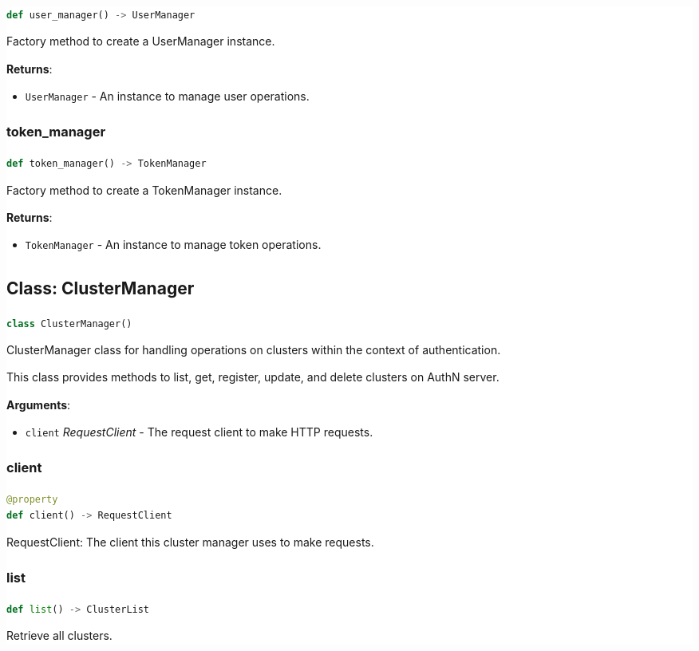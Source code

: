 ```python
def user_manager() -> UserManager
```

Factory method to create a UserManager instance.

**Returns**:

- `UserManager` - An instance to manage user operations.

<a id="authn.authn_client.AuthNClient.token_manager"></a>

### token\_manager

```python
def token_manager() -> TokenManager
```

Factory method to create a TokenManager instance.

**Returns**:

- `TokenManager` - An instance to manage token operations.

<a id="authn.cluster_manager.ClusterManager"></a>

## Class: ClusterManager

```python
class ClusterManager()
```

ClusterManager class for handling operations on clusters within the context of authentication.

This class provides methods to list, get, register, update, and delete clusters on AuthN server.

**Arguments**:

- `client` _RequestClient_ - The request client to make HTTP requests.

<a id="authn.cluster_manager.ClusterManager.client"></a>

### client

```python
@property
def client() -> RequestClient
```

RequestClient: The client this cluster manager uses to make requests.

<a id="authn.cluster_manager.ClusterManager.list"></a>

### list

```python
def list() -> ClusterList
```

Retrieve all clusters.
